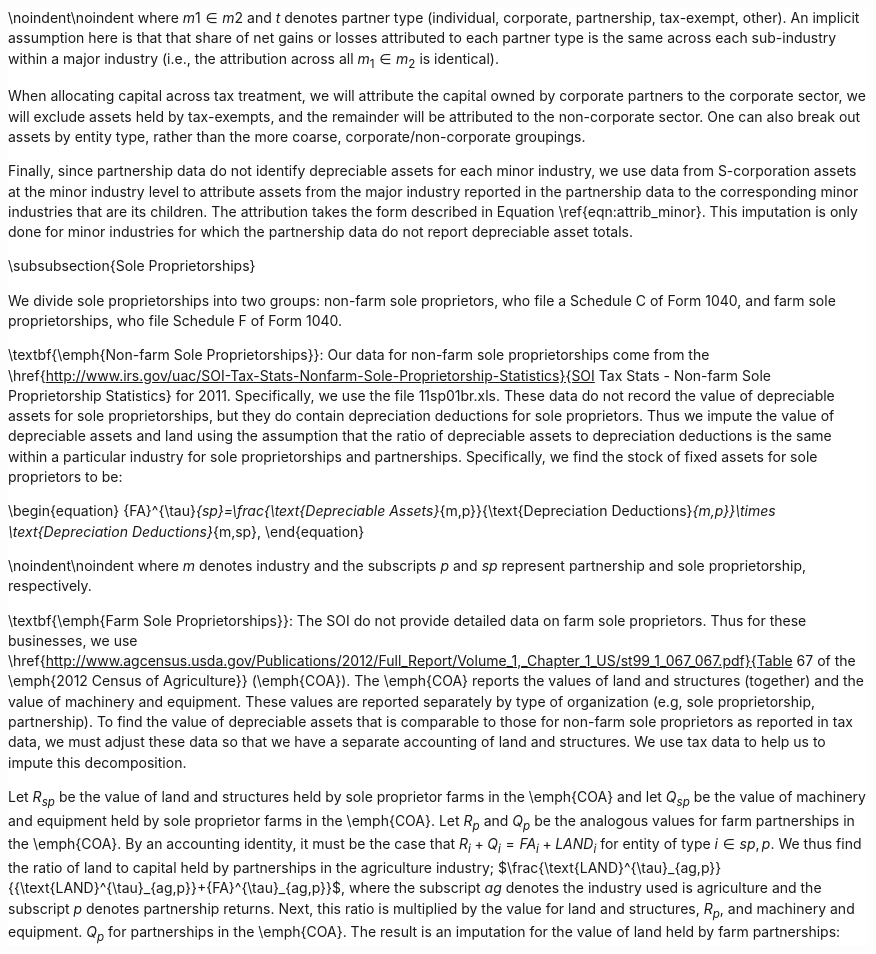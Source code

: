 \noindent\noindent where $m1\in m2$ and $t$ denotes partner type (individual, corporate, partnership, tax-exempt, other).  An implicit assumption here is that that share of net gains or losses attributed to each partner type is the same across each sub-industry within a major industry (i.e., the attribution across all $m_{1}\in m_{2}$ is identical).

When allocating capital across tax treatment, we will attribute the capital owned by corporate partners to the corporate sector, we will exclude assets held by tax-exempts, and the remainder will be attributed to the non-corporate sector.  One can also break out assets by entity type, rather than the more coarse, corporate/non-corporate groupings.

Finally, since partnership data do not identify depreciable assets for each minor industry, we use data from S-corporation assets at the minor industry level to attribute assets from the major industry reported in the partnership data to the corresponding minor industries that are its children.  The attribution takes the form described in Equation \ref{eqn:attrib_minor}.  This imputation is only done for minor industries for which the partnership data do not report depreciable asset totals.  


\subsubsection{Sole Proprietorships}

We divide sole proprietorships into two groups: non-farm sole proprietors, who file a Schedule C of Form 1040, and farm sole proprietorships, who file Schedule F of Form 1040.  

\textbf{\emph{Non-farm Sole Proprietorships}}:  Our data for non-farm sole proprietorships come from the \href{http://www.irs.gov/uac/SOI-Tax-Stats-Nonfarm-Sole-Proprietorship-Statistics}{SOI Tax Stats - Non-farm Sole Proprietorship Statistics} for 2011.  Specifically, we use the file 11sp01br.xls.  These data do not record the value of depreciable assets for sole proprietorships, but they do contain depreciation deductions for sole proprietors.  Thus we impute the value of depreciable assets and land using the assumption that the ratio of depreciable assets to depreciation deductions is the same within a particular industry for sole proprietorships and partnerships.  Specifically, we find the stock of fixed assets for sole proprietors to be: 

\begin{equation}
{FA}^{\tau}_{sp}=\frac{\text{Depreciable Assets}_{m,p}}{\text{Depreciation Deductions}_{m,p}}\times \text{Depreciation Deductions}_{m,sp},
\end{equation}

\noindent\noindent where $m$ denotes industry and the subscripts $p$ and $sp$ represent partnership and sole proprietorship, respectively.  


\textbf{\emph{Farm Sole Proprietorships}}:  The SOI do not provide detailed data on farm sole proprietors.  Thus for these businesses, we use \href{http://www.agcensus.usda.gov/Publications/2012/Full_Report/Volume_1,_Chapter_1_US/st99_1_067_067.pdf}{Table 67 of the \emph{2012 Census of Agriculture}} (\emph{COA}).  The \emph{COA} reports the values of land and structures (together) and the value of machinery and equipment.  These values are reported separately by type of organization (e.g, sole proprietorship, partnership).  To find the value of depreciable assets that is comparable to those for non-farm sole proprietors as reported in tax data, we must adjust these data so that we have a separate accounting of land and structures.  We use tax data to help us to impute this decomposition.  

Let $R_{sp}$ be the value of land and structures held by sole proprietor farms in the \emph{COA} and let $Q_{sp}$ be the value of machinery and equipment held by sole proprietor farms in the \emph{COA}.  Let $R_{p}$ and $Q_{p}$ be the analogous values for farm partnerships in the \emph{COA}.  By an accounting identity, it must be the case that $R_{i}+Q_{i}={FA}_{i}+{LAND}_{i}$ for entity of type $i\in{sp,p}$.  We thus find the ratio of land to capital held by partnerships in the agriculture industry; $\frac{\text{LAND}^{\tau}_{ag,p}}{{\text{LAND}^{\tau}_{ag,p}}+{FA}^{\tau}_{ag,p}}$, where the subscript $ag$ denotes the industry used is agriculture and the subscript $p$ denotes partnership returns. Next, this ratio is multiplied by the value for land and structures, $R_{p}$, and machinery and equipment. $Q_{p}$ for partnerships in the \emph{COA}.  The result is an imputation for the value of land held by farm partnerships: 
